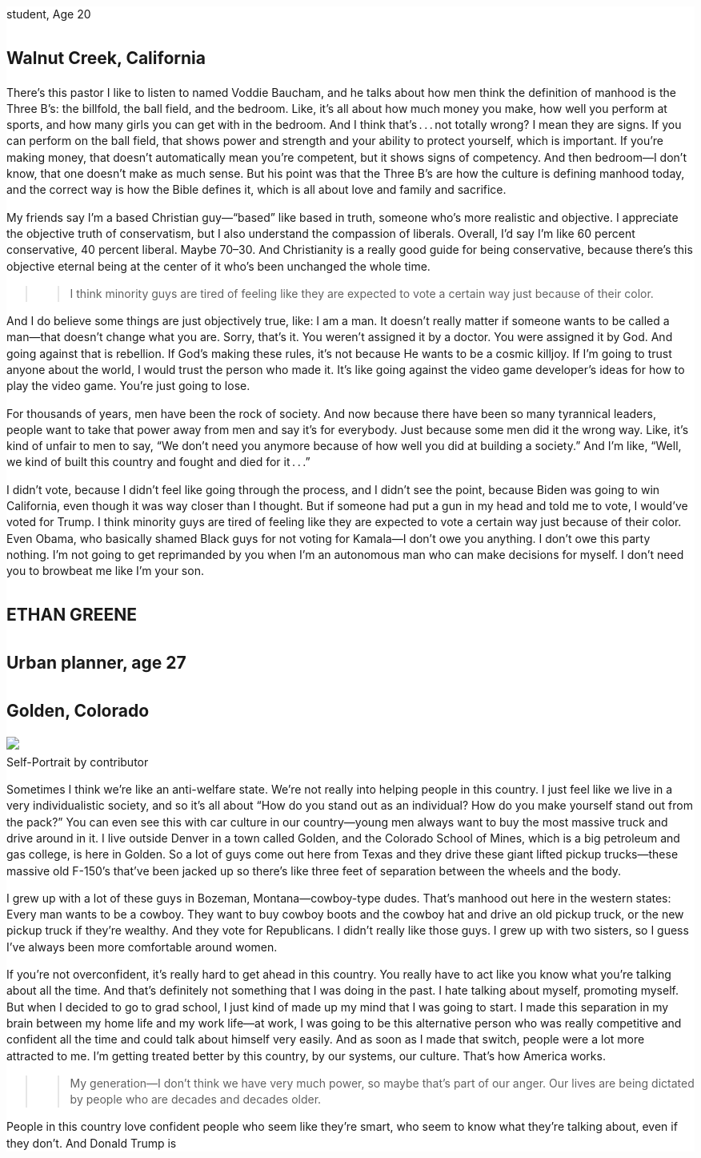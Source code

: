 student, Age 20</h2><h2>Walnut Creek, California</h2><p>There’s this pastor I like to listen to named Voddie Baucham, and he talks about how men think the definition of manhood is the Three B’s: the billfold, the ball field, and the bedroom. Like, it’s all about how much money you make, how well you perform at sports, and how many girls you can get with in the bedroom. And I think that’s . . . not totally wrong? I mean they are signs. If you can perform on the ball field, that shows power and strength and your ability to protect yourself, which is important. If you’re making money, that doesn’t automatically mean you’re competent, but it shows signs of competency. And then bedroom—I don’t know, that one doesn’t make as much sense. But his point was that the Three B’s are how the culture is defining manhood today, and the correct way is how the Bible defines it, which is all about love and family and sacrifice.</p><p>My friends say I’m a based Christian guy—“based” like based in truth, someone who’s more realistic and objective. I appreciate the objective truth of conservatism, but I also understand the compassion of liberals. Overall, I’d say I’m like 60 percent conservative, 40 percent liberal. Maybe 70–30. And Christianity is a really good guide for being conservative, because there’s this objective eternal being at the center of it who’s been unchanged the whole time.</p><section><blockquote><blockquote>I think minority guys are tired of feeling like they are expected to vote a certain way just because of their color.</blockquote></blockquote></section><p>And I do believe some things are just objectively true, like: I am a man. It doesn’t really matter if someone wants to be called a man—that doesn’t change what you are. Sorry, that’s it. You weren’t assigned it by a doctor. You were assigned it by God. And going against that is rebellion. If God’s making these rules, it’s not because He wants to be a cosmic killjoy. If I’m going to trust anyone about the world, I would trust the person who made it. It’s like going against the video game developer’s ideas for how to play the video game. You’re just going to lose.</p><p>For thousands of years, men have been the rock of society. And now because there have been so many tyrannical leaders, people want to take that power away from men and say it’s for everybody. Just because some men did it the wrong way. Like, it’s kind of unfair to men to say, “We don’t need you anymore because of how well you did at building a society.” And I’m like, “Well, we kind of built this country and fought and died for it . . .”</p><p>I didn’t vote, because I didn’t feel like going through the process, and I didn’t see the point, because Biden was going to win California, even though it was way closer than I thought. But if someone had put a gun in my head and told me to vote, I would’ve voted for Trump. I think minority guys are tired of feeling like they are expected to vote a certain way just because of their color. Even Obama, who basically shamed Black guys for not voting for Kamala—I don’t owe you anything. I don’t owe this party nothing. I’m not going to get reprimanded by you when I’m an autonomous man who can make decisions for myself. I don’t need you to browbeat me like I’m your son.</p><h2>ETHAN GREENE </h2><h2>Urban planner, age 27 </h2><h2>Golden, Colorado </h2><section><div><div><img src="https://hips.hearstapps.com/hmg-prod/images/3ethan-67aa3ea3601f6.jpg?resize=768:*"><div><figcaption><span>Self-Portrait by contributor</span></figcaption></div></div></div></section><p>Sometimes I think we’re like an anti-welfare state. We’re not really into helping people in this country. I just feel like we live in a very individualistic society, and so it’s all about “How do you stand out as an individual? How do you make yourself stand out from the pack?” You can even see this with car culture in our country—young men always want to buy the most massive truck and drive around in it. I live outside Denver in a town called Golden, and the Colorado School of Mines, which is a big petroleum and gas college, is here in Golden. So a lot of guys come out here from Texas and they drive these giant lifted pickup trucks—these massive old F-150’s that’ve been jacked up so there’s like three feet of separation between the wheels and the body.</p><p>I grew up with a lot of these guys in Bozeman, Montana—cowboy-type dudes. That’s manhood out here in the western states: Every man wants to be a cowboy. They want to buy cowboy boots and the cowboy hat and drive an old pickup truck, or the new pickup truck if they’re wealthy. And they vote for Republicans. I didn’t really like those guys. I grew up with two sisters, so I guess I’ve always been more comfortable around women.</p><p>If you’re not overconfident, it’s really hard to get ahead in this country. You really have to act like you know what you’re talking about all the time. And that’s definitely not something that I was doing in the past. I hate talking about myself, promoting myself. But when I decided to go to grad school, I just kind of made up my mind that I was going to start. I made this separation in my brain between my home life and my work life—at work, I was going to be this alternative person who was really competitive and confident all the time and could talk about himself very easily. And as soon as I made that switch, people were a lot more attracted to me. I’m getting treated better by this country, by our systems, our culture. That’s how America works.</p><section><blockquote><blockquote>My generation—I don’t think we have very much power, so maybe that’s part of our anger. Our lives are being dictated by people who are decades and decades older.</blockquote></blockquote></section><p>People in this country love confident people who seem like they’re smart, who seem to know what they’re talking about, even if they don’t. And Donald Trump is